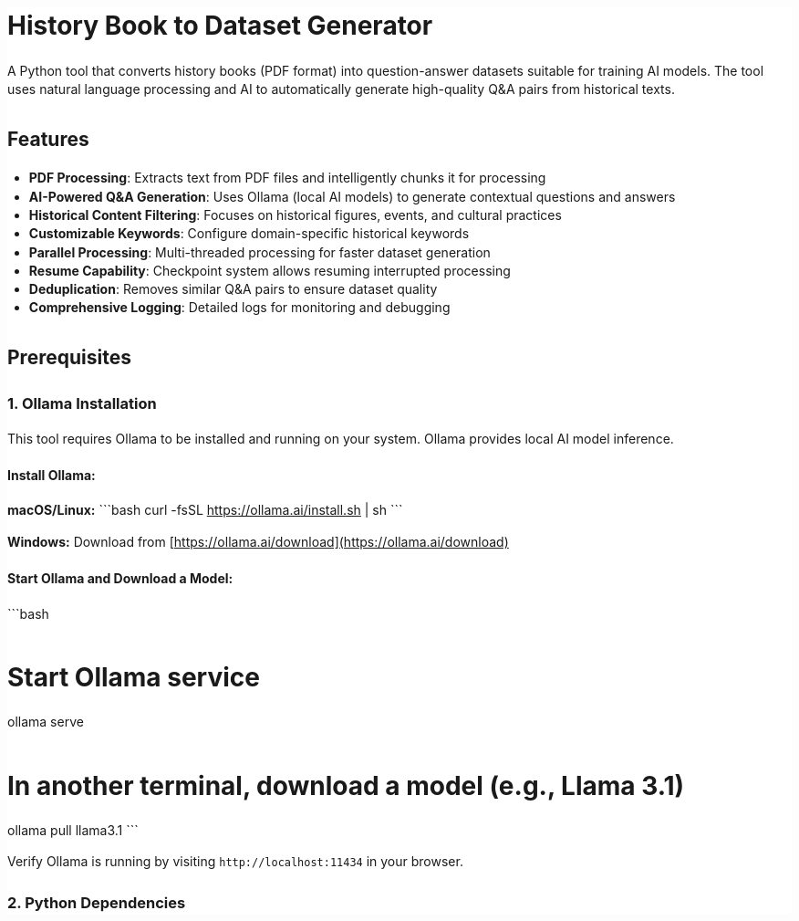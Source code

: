 # History Book to Dataset Generator

A Python tool that converts history books (PDF format) into question-answer datasets suitable for training AI models. The tool uses natural language processing and AI to automatically generate high-quality Q&A pairs from historical texts.

## Features

- **PDF Processing**: Extracts text from PDF files and intelligently chunks it for processing
- **AI-Powered Q&A Generation**: Uses Ollama (local AI models) to generate contextual questions and answers
- **Historical Content Filtering**: Focuses on historical figures, events, and cultural practices
- **Customizable Keywords**: Configure domain-specific historical keywords
- **Parallel Processing**: Multi-threaded processing for faster dataset generation
- **Resume Capability**: Checkpoint system allows resuming interrupted processing
- **Deduplication**: Removes similar Q&A pairs to ensure dataset quality
- **Comprehensive Logging**: Detailed logs for monitoring and debugging

## Prerequisites

### 1. Ollama Installation

This tool requires Ollama to be installed and running on your system. Ollama provides local AI model inference.

#### Install Ollama:

**macOS/Linux:**
\`\`\`bash
curl -fsSL https://ollama.ai/install.sh | sh
\`\`\`

**Windows:**
Download from [https://ollama.ai/download](https://ollama.ai/download)

#### Start Ollama and Download a Model:
\`\`\`bash
# Start Ollama service
ollama serve

# In another terminal, download a model (e.g., Llama 3.1)
ollama pull llama3.1
\`\`\`

Verify Ollama is running by visiting `http://localhost:11434` in your browser.

### 2. Python Dependencies

